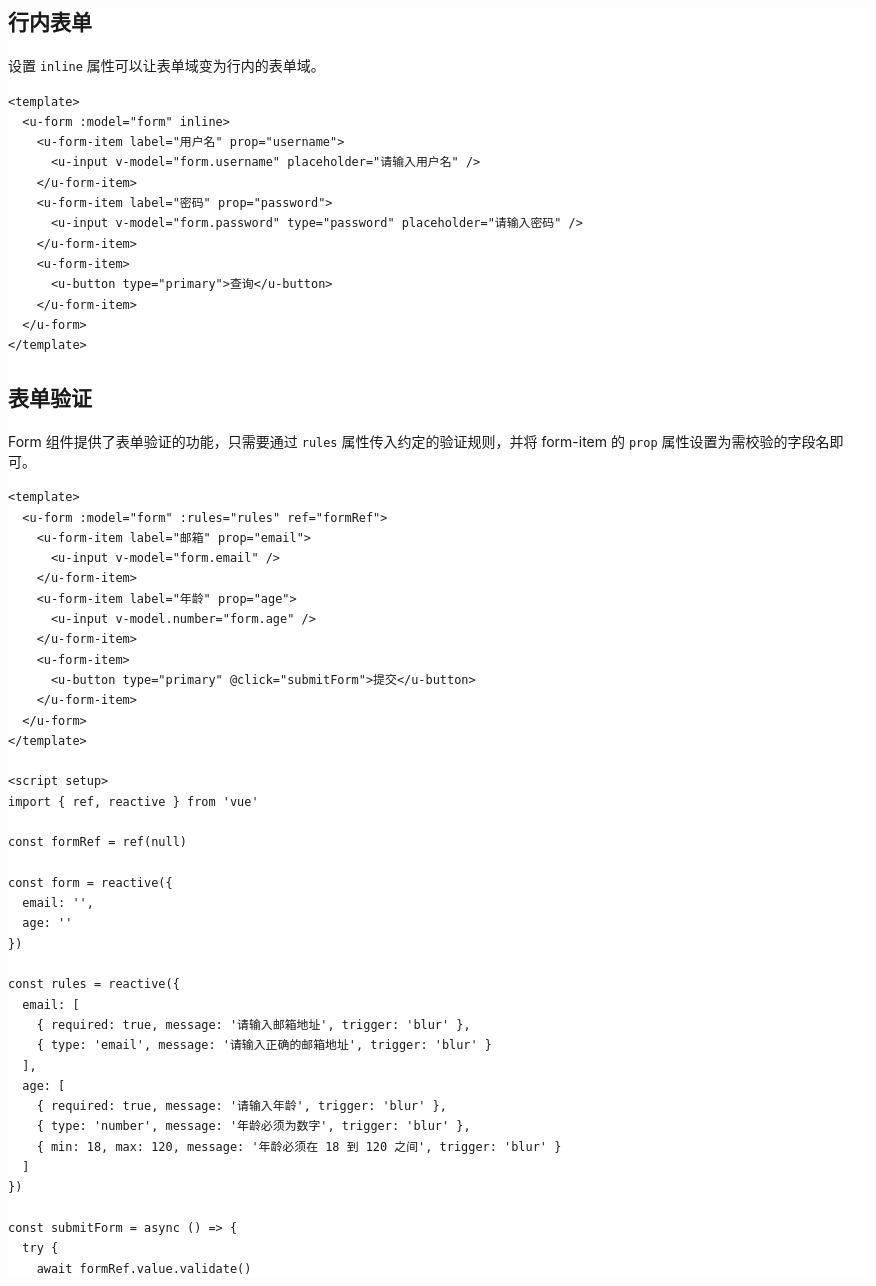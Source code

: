 ## 行内表单

设置 `inline` 属性可以让表单域变为行内的表单域。

```vue
<template>
  <u-form :model="form" inline>
    <u-form-item label="用户名" prop="username">
      <u-input v-model="form.username" placeholder="请输入用户名" />
    </u-form-item>
    <u-form-item label="密码" prop="password">
      <u-input v-model="form.password" type="password" placeholder="请输入密码" />
    </u-form-item>
    <u-form-item>
      <u-button type="primary">查询</u-button>
    </u-form-item>
  </u-form>
</template>
```

## 表单验证

Form 组件提供了表单验证的功能，只需要通过 `rules` 属性传入约定的验证规则，并将 form-item 的 `prop` 属性设置为需校验的字段名即可。

```vue
<template>
  <u-form :model="form" :rules="rules" ref="formRef">
    <u-form-item label="邮箱" prop="email">
      <u-input v-model="form.email" />
    </u-form-item>
    <u-form-item label="年龄" prop="age">
      <u-input v-model.number="form.age" />
    </u-form-item>
    <u-form-item>
      <u-button type="primary" @click="submitForm">提交</u-button>
    </u-form-item>
  </u-form>
</template>

<script setup>
import { ref, reactive } from 'vue'

const formRef = ref(null)

const form = reactive({
  email: '',
  age: ''
})

const rules = reactive({
  email: [
    { required: true, message: '请输入邮箱地址', trigger: 'blur' },
    { type: 'email', message: '请输入正确的邮箱地址', trigger: 'blur' }
  ],
  age: [
    { required: true, message: '请输入年龄', trigger: 'blur' },
    { type: 'number', message: '年龄必须为数字', trigger: 'blur' },
    { min: 18, max: 120, message: '年龄必须在 18 到 120 之间', trigger: 'blur' }
  ]
})

const submitForm = async () => {
  try {
    await formRef.value.validate()
```